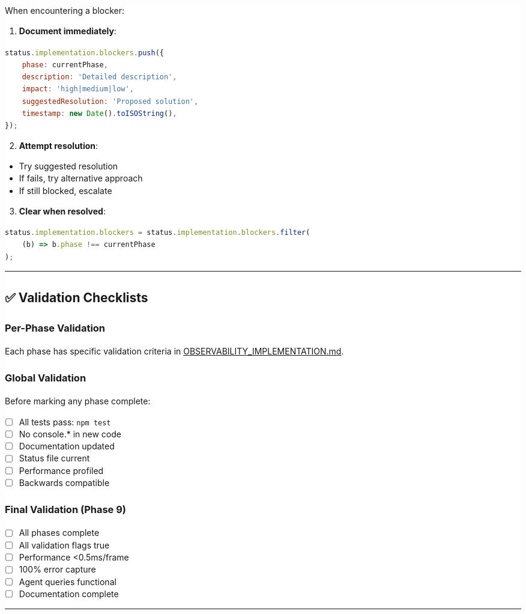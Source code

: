 When encountering a blocker:

1. **Document immediately**:

```javascript
status.implementation.blockers.push({
    phase: currentPhase,
    description: 'Detailed description',
    impact: 'high|medium|low',
    suggestedResolution: 'Proposed solution',
    timestamp: new Date().toISOString(),
});
```

2. **Attempt resolution**:

- Try suggested resolution
- If fails, try alternative approach
- If still blocked, escalate

3. **Clear when resolved**:

```javascript
status.implementation.blockers = status.implementation.blockers.filter(
    (b) => b.phase !== currentPhase
);
```

---

## ✅ Validation Checklists

### Per-Phase Validation

Each phase has specific validation criteria in [OBSERVABILITY_IMPLEMENTATION.md](OBSERVABILITY_IMPLEMENTATION.md#validation-criteria).

### Global Validation

Before marking any phase complete:

- [ ] All tests pass: `npm test`
- [ ] No console.\* in new code
- [ ] Documentation updated
- [ ] Status file current
- [ ] Performance profiled
- [ ] Backwards compatible

### Final Validation (Phase 9)

- [ ] All phases complete
- [ ] All validation flags true
- [ ] Performance <0.5ms/frame
- [ ] 100% error capture
- [ ] Agent queries functional
- [ ] Documentation complete

---